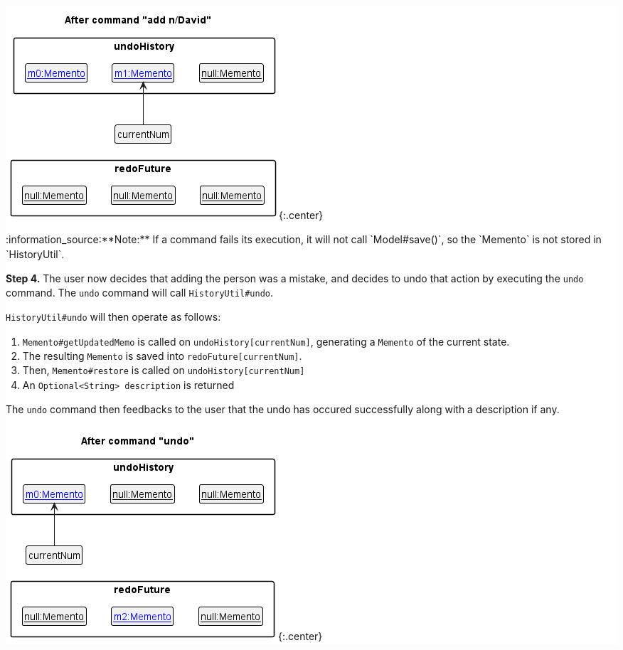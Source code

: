 ![UndoRedoState2](images/NewUndoRedoState2.png){:.center}

<div markdown="span" class="alert alert-info ">:information_source:**Note:** If a command fails its execution, it will not call `Model#save()`, so the `Memento` is not stored in `HistoryUtil`.

</div>

**Step 4.**
The user now decides that adding the person was a mistake, and decides to undo that action by executing the `undo` command.
The `undo` command will call `HistoryUtil#undo`.

`HistoryUtil#undo` will then operate as follows:
1. `Memento#getUpdatedMemo` is called on `undoHistory[currentNum]`, generating a `Memento` of the current state.
2. The resulting `Memento` is saved into `redoFuture[currentNum]`.
3. Then, `Memento#restore` is called on `undoHistory[currentNum]`
4. An `Optional<String> description` is returned

The `undo` command then feedbacks to the user that the undo has occured successfully along with a description if any.



![UndoRedoState3](images/NewUndoRedoState3.png){:.center}
